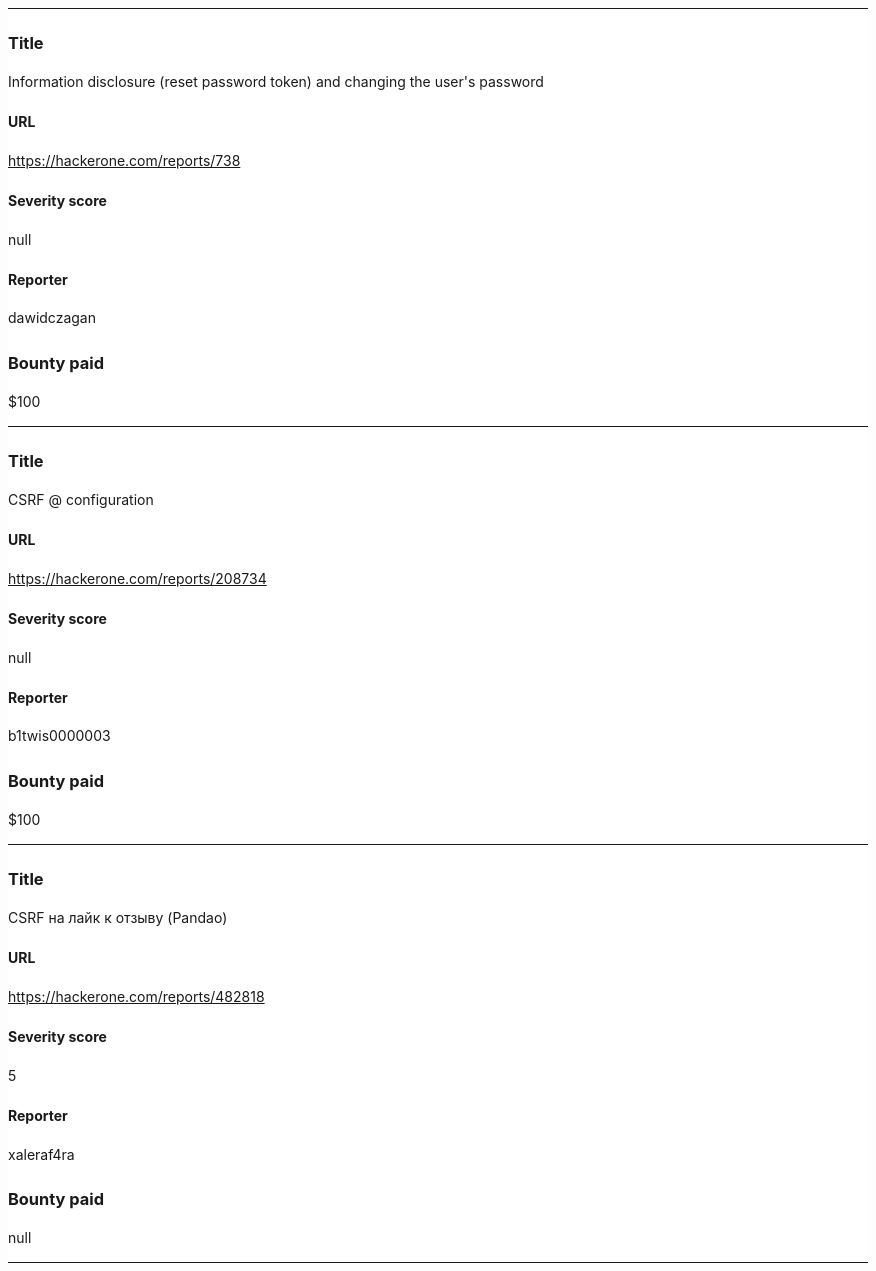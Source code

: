 
---


### Title
Information disclosure (reset password token) and changing the user's password
#### URL 
https://hackerone.com/reports/738
#### Severity score
null
#### Reporter 
dawidczagan
### Bounty paid
$100


---


### Title
CSRF @ configuration 
#### URL 
https://hackerone.com/reports/208734
#### Severity score
null
#### Reporter 
b1twis0000003
### Bounty paid
$100


---


### Title
CSRF на лайк к отзыву (Pandao)
#### URL 
https://hackerone.com/reports/482818
#### Severity score
5
#### Reporter 
xaleraf4ra
### Bounty paid
null


---

